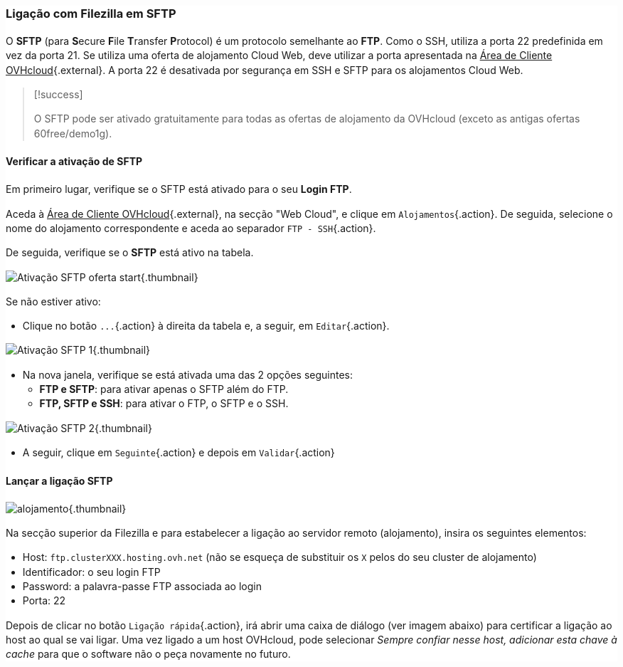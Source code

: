 ### Ligação com Filezilla em SFTP <a name="sftp"></a>

O **SFTP** (para **S**ecure **F**ile **T**ransfer **P**rotocol) é um protocolo semelhante ao **FTP**. Como o SSH, utiliza a porta 22 predefinida em vez da porta 21. Se utiliza uma oferta de alojamento Cloud Web, deve utilizar a porta apresentada na [Área de Cliente OVHcloud](https://www.ovh.com/auth/?action=gotomanager&from=https://www.ovh.pt/&ovhSubsidiary=pt){.external}. A porta 22 é desativada por segurança em SSH e SFTP para os alojamentos Cloud Web.

> [!success]
>
> O SFTP pode ser ativado gratuitamente para todas as ofertas de alojamento da OVHcloud (exceto as antigas ofertas 60free/demo1g).
> 

#### Verificar a ativação de SFTP

Em primeiro lugar, verifique se o SFTP está ativado para o seu **Login FTP**.

Aceda à [Área de Cliente OVHcloud](https://www.ovh.com/auth/?action=gotomanager&from=https://www.ovh.pt/&ovhSubsidiary=pt){.external}, na secção "Web Cloud", e clique em `Alojamentos`{.action}. De seguida, selecione o nome do alojamento correspondente e aceda ao separador `FTP - SSH`{.action}.

De seguida, verifique se o **SFTP** está ativo na tabela.

![Ativação SFTP oferta start](images/enable_sftp_start.png){.thumbnail}

Se não estiver ativo:

- Clique no botão `...`{.action} à direita da tabela e, a seguir, em `Editar`{.action}.

![Ativação SFTP 1](images/enable_sftp_1.png){.thumbnail}

- Na nova janela, verifique se está ativada uma das 2 opções seguintes:
    - **FTP e SFTP**: para ativar apenas o SFTP além do FTP.
    - **FTP, SFTP e SSH**: para ativar o FTP, o SFTP e o SSH.

![Ativação SFTP 2](images/enable_sftp_2.png){.thumbnail}

- A seguir, clique em `Seguinte`{.action} e depois em `Validar`{.action}

#### Lançar a ligação SFTP

![alojamento](images/quickcnt.png){.thumbnail}

Na secção superior da Filezilla e para estabelecer a ligação ao servidor remoto (alojamento), insira os seguintes elementos:

- Host: `ftp.clusterXXX.hosting.ovh.net` (não se esqueça de substituir os `X` pelos do seu cluster de alojamento)
- Identificador: o seu login FTP
- Password: a palavra-passe FTP associada ao login
- Porta: 22

Depois de clicar no botão `Ligação rápida`{.action}, irá abrir uma caixa de diálogo (ver imagem abaixo) para certificar a ligação ao host ao qual se vai ligar. Uma vez ligado a um host OVHcloud, pode selecionar *Sempre confiar nesse host, adicionar esta chave à cache* para que o software não o peça novamente no futuro.
